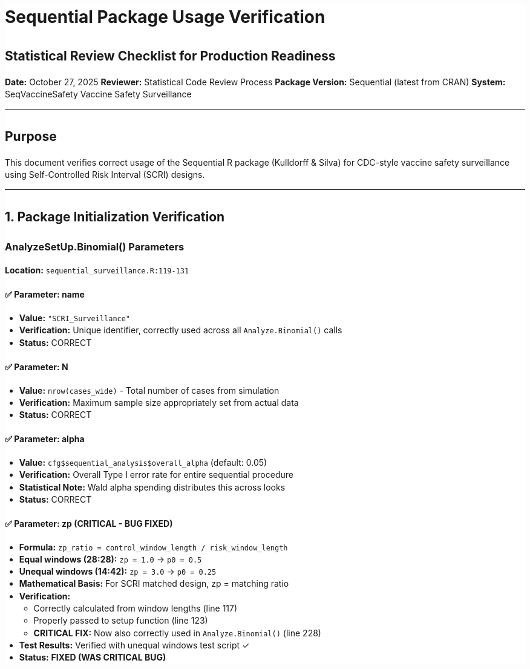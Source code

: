 # Sequential Package Usage Verification
## Statistical Review Checklist for Production Readiness

**Date:** October 27, 2025
**Reviewer:** Statistical Code Review Process
**Package Version:** Sequential (latest from CRAN)
**System:** SeqVaccineSafety Vaccine Safety Surveillance

---

## Purpose

This document verifies correct usage of the Sequential R package (Kulldorff & Silva) for CDC-style vaccine safety surveillance using Self-Controlled Risk Interval (SCRI) designs.

---

## 1. Package Initialization Verification

###  AnalyzeSetUp.Binomial() Parameters

**Location:** `sequential_surveillance.R:119-131`

#### ✅ **Parameter: name**
- **Value:** `"SCRI_Surveillance"`
- **Verification:** Unique identifier, correctly used across all `Analyze.Binomial()` calls
- **Status:** CORRECT

#### ✅ **Parameter: N**
- **Value:** `nrow(cases_wide)` - Total number of cases from simulation
- **Verification:** Maximum sample size appropriately set from actual data
- **Status:** CORRECT

#### ✅ **Parameter: alpha**
- **Value:** `cfg$sequential_analysis$overall_alpha` (default: 0.05)
- **Verification:** Overall Type I error rate for entire sequential procedure
- **Statistical Note:** Wald alpha spending distributes this across looks
- **Status:** CORRECT

#### ✅ **Parameter: zp** (CRITICAL - BUG FIXED)
- **Formula:** `zp_ratio = control_window_length / risk_window_length`
- **Equal windows (28:28):** `zp = 1.0` → `p0 = 0.5`
- **Unequal windows (14:42):** `zp = 3.0` → `p0 = 0.25`
- **Mathematical Basis:** For SCRI matched design, zp = matching ratio
- **Verification:**
  - Correctly calculated from window lengths (line 117)
  - Properly passed to setup function (line 123)
  - **CRITICAL FIX:** Now also correctly used in `Analyze.Binomial()` (line 228)
- **Test Results:** Verified with unequal windows test script ✓
- **Status:** **FIXED (WAS CRITICAL BUG)**
